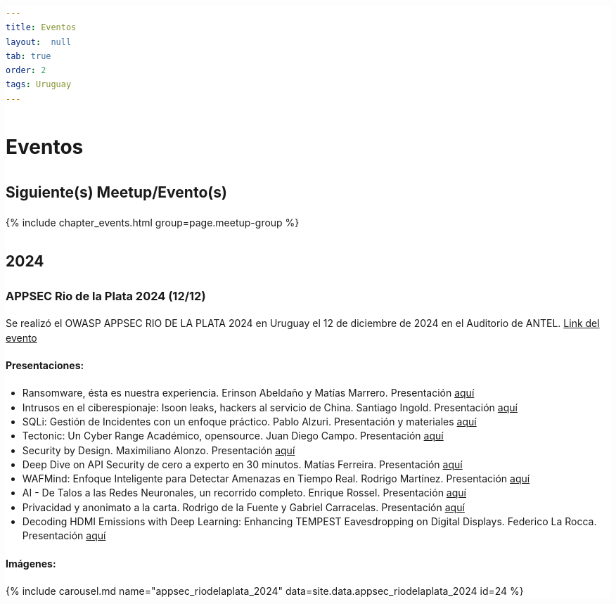 ```yaml
---
title: Eventos
layout:  null
tab: true
order: 2
tags: Uruguay
---
```

# Eventos

## Siguiente(s) Meetup/Evento(s)
{% include chapter_events.html group=page.meetup-group %}



## 2024

### APPSEC Rio de la Plata 2024 (12/12)
Se realizó el OWASP APPSEC RIO DE LA PLATA 2024 en Uruguay el 12 de diciembre de 2024 en el Auditorio de ANTEL. [Link del evento](https://appsecriodelaplata.org/)

#### Presentaciones:
* Ransomware, ésta es nuestra experiencia. Erinson Abeldaño y Matías Marrero. Presentación [aquí](https://drive.google.com/file/d/1-VmsTFTfoq-r_xSSUE8WY83swHxFumK7/view?usp=sharing)
* Intrusos en el ciberespionaje: Isoon leaks, hackers al servicio de China. Santiago Ingold. Presentación [aquí](https://drive.google.com/file/d/109WSnHsyCCv4aNZD7qlYKj0CEKOUJuX_/view?usp=sharing)
* SQLi: Gestión de Incidentes con un enfoque práctico. Pablo Alzuri. Presentación y materiales [aquí](https://github.com/palzuri/demo-forense-sqli)
* Tectonic: Un Cyber Range Académico, opensource. Juan Diego Campo. Presentación [aquí](https://drive.google.com/file/d/1-i7gaoqxlGA6xYTD8xk0ViveIbhDNR1-/view?usp=sharing)
* Security by Design. Maximiliano Alonzo. Presentación [aquí](https://drive.google.com/file/d/1-fod7TFKo1T7gPi3GcvQzLEQAEf1tud3/view?usp=sharing)
* Deep Dive on API Security de cero a experto en 30 minutos. Matías Ferreira. Presentación [aquí](https://drive.google.com/file/d/10BC06MjS5mkLkT7Wm2CKqgA_FcFmdpn3/view?usp=sharing)
* WAFMind: Enfoque Inteligente para Detectar Amenazas en Tiempo Real. Rodrigo Martínez. Presentación [aquí](https://drive.google.com/file/d/10BVb_hHli4OU5Fn3OsMzn8wr2EJfRyJ8/view?usp=sharing)
* AI - De Talos a las Redes Neuronales, un recorrido completo. Enrique Rossel. Presentación [aquí](https://drive.google.com/file/d/1-VaqJbWkkdJsWRs2DxFU4VtzrRA3Y7W3/view?usp=sharing)
* Privacidad y anonimato a la carta. Rodrigo de la Fuente y Gabriel Carracelas. Presentación [aquí](https://drive.google.com/file/d/1-lLAQup5WYh6PadEj19zQIng7ZW5aYNj/view?usp=sharing)
* Decoding HDMI Emissions with Deep Learning: Enhancing TEMPEST Eavesdropping on Digital Displays. Federico La Rocca. Presentación [aquí](https://docs.google.com/presentation/d/1S-7VamSH83PO4SVP0MF4b6sXobMIs3xtuVW7HSBzr1k/edit?usp=sharing)

#### Imágenes:
{% include carousel.md name="appsec_riodelaplata_2024" data=site.data.appsec_riodelaplata_2024 id=24 %}
